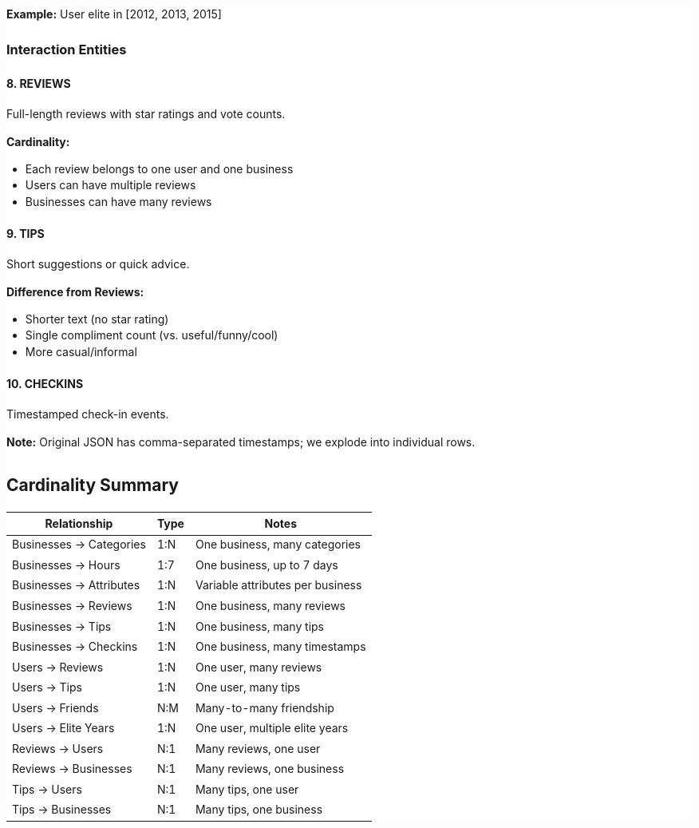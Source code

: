 **Example:** User elite in [2012, 2013, 2015]

### Interaction Entities

#### 8. REVIEWS
Full-length reviews with star ratings and vote counts.

**Cardinality:**
- Each review belongs to one user and one business
- Users can have multiple reviews
- Businesses can have many reviews

#### 9. TIPS
Short suggestions or quick advice.

**Difference from Reviews:**
- Shorter text (no star rating)
- Single compliment count (vs. useful/funny/cool)
- More casual/informal

#### 10. CHECKINS
Timestamped check-in events.

**Note:** Original JSON has comma-separated timestamps; we explode into individual rows.

## Cardinality Summary

| Relationship | Type | Notes |
|--------------|------|-------|
| Businesses → Categories | 1:N | One business, many categories |
| Businesses → Hours | 1:7 | One business, up to 7 days |
| Businesses → Attributes | 1:N | Variable attributes per business |
| Businesses → Reviews | 1:N | One business, many reviews |
| Businesses → Tips | 1:N | One business, many tips |
| Businesses → Checkins | 1:N | One business, many timestamps |
| Users → Reviews | 1:N | One user, many reviews |
| Users → Tips | 1:N | One user, many tips |
| Users → Friends | N:M | Many-to-many friendship |
| Users → Elite Years | 1:N | One user, multiple elite years |
| Reviews → Users | N:1 | Many reviews, one user |
| Reviews → Businesses | N:1 | Many reviews, one business |
| Tips → Users | N:1 | Many tips, one user |
| Tips → Businesses | N:1 | Many tips, one business |
